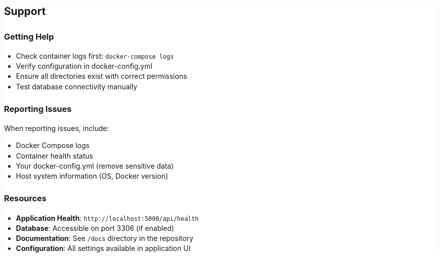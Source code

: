 ## Support

### Getting Help
- Check container logs first: `docker-compose logs`
- Verify configuration in docker-config.yml
- Ensure all directories exist with correct permissions
- Test database connectivity manually

### Reporting Issues
When reporting issues, include:
- Docker Compose logs
- Container health status
- Your docker-config.yml (remove sensitive data)
- Host system information (OS, Docker version)

### Resources
- **Application Health**: `http://localhost:5000/api/health`
- **Database**: Accessible on port 3306 (if enabled)
- **Documentation**: See `/docs` directory in the repository
- **Configuration**: All settings available in application UI